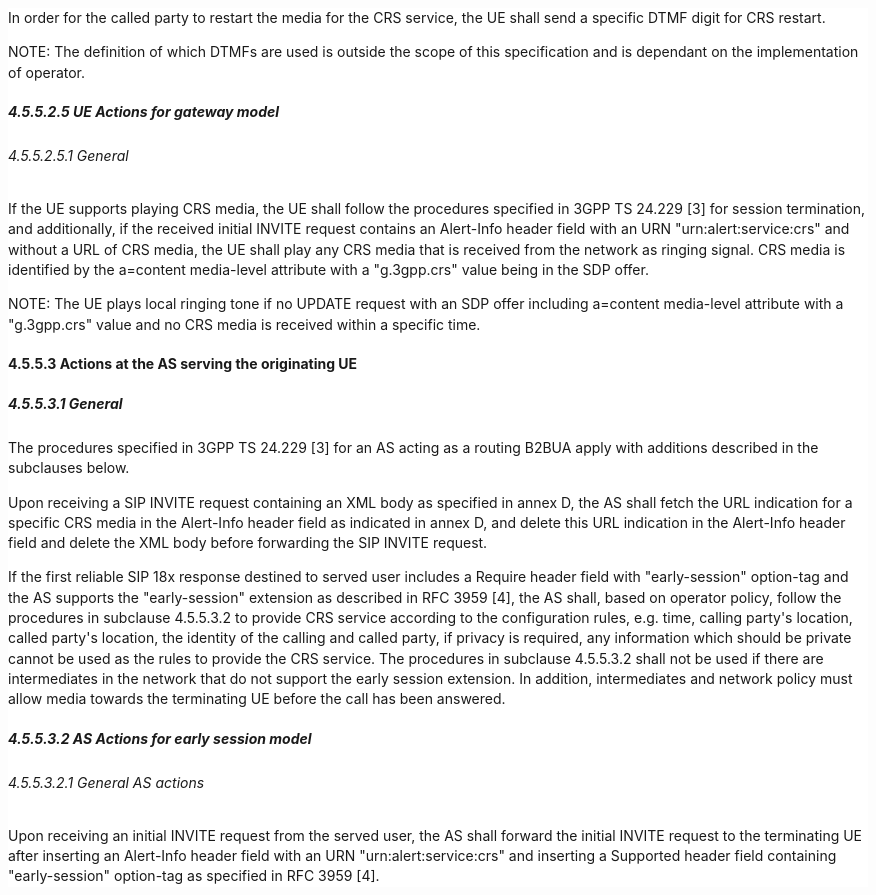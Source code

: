 In order for the called party to restart the media for the CRS service,
the UE shall send a specific DTMF digit for CRS restart.

NOTE: The definition of which DTMFs are used is outside the scope of
this specification and is dependant on the implementation of operator.

##### 4.5.5.2.5 UE Actions for gateway model

###### 4.5.5.2.5.1 General

If the UE supports playing CRS media, the UE shall follow the procedures
specified in 3GPP TS 24.229 \[3\] for session termination, and
additionally, if the received initial INVITE request contains an
Alert-Info header field with an URN \"urn:alert:service:crs\" and
without a URL of CRS media, the UE shall play any CRS media that is
received from the network as ringing signal. CRS media is identified by
the a=content media-level attribute with a \"g.3gpp.crs\" value being in
the SDP offer.

NOTE: The UE plays local ringing tone if no UPDATE request with an SDP
offer including a=content media-level attribute with a \"g.3gpp.crs\"
value and no CRS media is received within a specific time.

#### 4.5.5.3 Actions at the AS serving the originating UE

##### 4.5.5.3.1 General

The procedures specified in 3GPP TS 24.229 \[3\] for an AS acting as a
routing B2BUA apply with additions described in the subclauses below.

Upon receiving a SIP INVITE request containing an XML body as specified
in annex D, the AS shall fetch the URL indication for a specific CRS
media in the Alert-Info header field as indicated in annex D, and delete
this URL indication in the Alert-Info header field and delete the XML
body before forwarding the SIP INVITE request.

If the first reliable SIP 18x response destined to served user includes
a Require header field with \"early-session\" option-tag and the AS
supports the \"early-session\" extension as described in RFC 3959 \[4\],
the AS shall, based on operator policy, follow the procedures in
subclause 4.5.5.3.2 to provide CRS service according to the
configuration rules, e.g. time, calling party\'s location, called
party\'s location, the identity of the calling and called party, if
privacy is required, any information which should be private cannot be
used as the rules to provide the CRS service. The procedures in
subclause 4.5.5.3.2 shall not be used if there are intermediates in the
network that do not support the early session extension. In addition,
intermediates and network policy must allow media towards the
terminating UE before the call has been answered.

##### 4.5.5.3.2 AS Actions for early session model

###### 4.5.5.3.2.1 General AS actions

Upon receiving an initial INVITE request from the served user, the AS
shall forward the initial INVITE request to the terminating UE after
inserting an Alert-Info header field with an URN
\"urn:alert:service:crs\" and inserting a Supported header field
containing \"early-session\" option-tag as specified in RFC 3959 \[4\].
